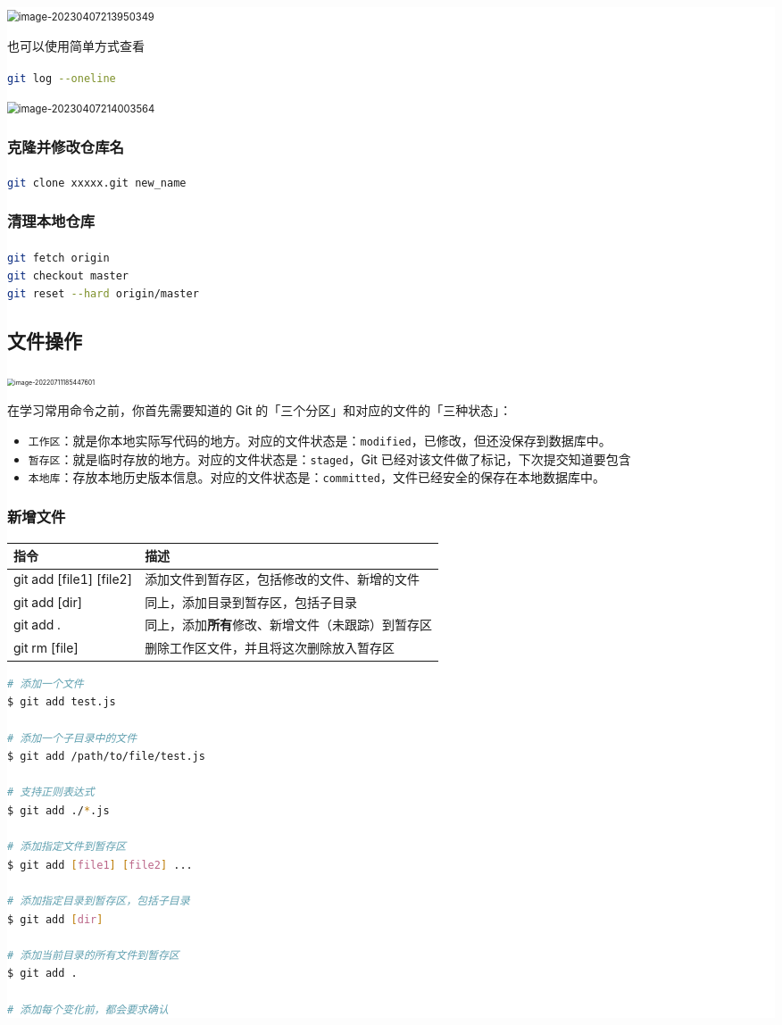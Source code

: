 <img src="https://edu-8673.oss-cn-beijing.aliyuncs.com/img2023.3.30/202304072139476.png" alt="image-20230407213950349" style="zoom:80%;" />

也可以使用简单方式查看

```sh
git log --oneline
```

<img src="https://edu-8673.oss-cn-beijing.aliyuncs.com/img2023.3.30/202304072140675.png" alt="image-20230407214003564" style="zoom:80%;" />

### 克隆并修改仓库名

```sh
git clone xxxxx.git new_name
```

### 清理本地仓库

```sh
git fetch origin
git checkout master
git reset --hard origin/master
```

## 文件操作

<img src="https://edu-8673.oss-cn-beijing.aliyuncs.com/img2022.6.30/202207111854669.png" alt="image-20220711185447601" style="zoom:50%;" />

在学习常用命令之前，你首先需要知道的 Git 的「三个分区」和对应的文件的「三种状态」：

- `工作区`：就是你本地实际写代码的地方。对应的文件状态是：`modified`，已修改，但还没保存到数据库中。
- `暂存区`：就是临时存放的地方。对应的文件状态是：`staged`，Git 已经对该文件做了标记，下次提交知道要包含
- `本地库`：存放本地历史版本信息。对应的文件状态是：`committed`，文件已经安全的保存在本地数据库中。

### 新增文件

| **指令**                | **描述**                                           |
| :---------------------- | :------------------------------------------------- |
| git add [file1] [file2] | 添加文件到暂存区，包括修改的文件、新增的文件       |
| git add [dir]           | 同上，添加目录到暂存区，包括子目录                 |
| git add .               | 同上，添加**所有**修改、新增文件（未跟踪）到暂存区 |
| git rm [file]           | 删除工作区文件，并且将这次删除放入暂存区           |

```sh
# 添加一个文件
$ git add test.js

# 添加一个子目录中的文件
$ git add /path/to/file/test.js

# 支持正则表达式
$ git add ./*.js

# 添加指定文件到暂存区
$ git add [file1] [file2] ...

# 添加指定目录到暂存区，包括子目录
$ git add [dir]

# 添加当前目录的所有文件到暂存区
$ git add .

# 添加每个变化前，都会要求确认
```